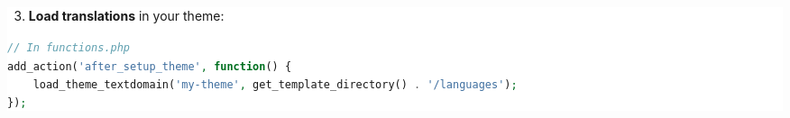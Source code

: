 3. **Load translations** in your theme:
```php
// In functions.php
add_action('after_setup_theme', function() {
    load_theme_textdomain('my-theme', get_template_directory() . '/languages');
});
```